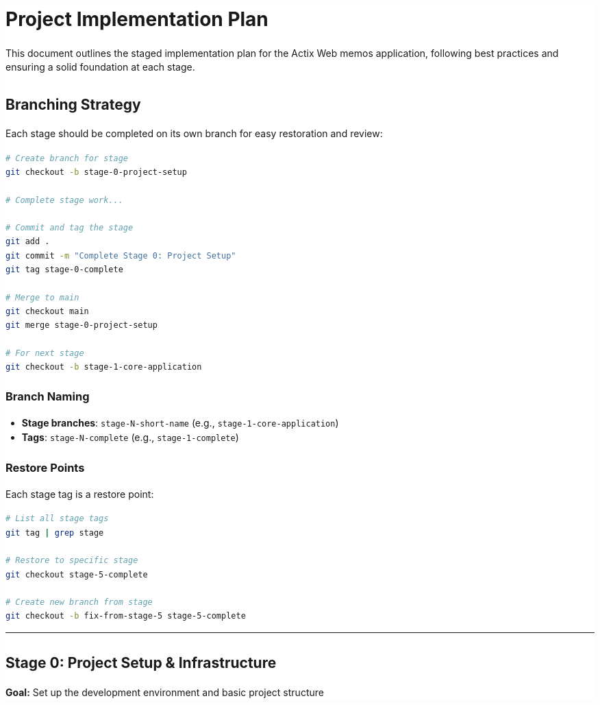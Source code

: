 # Project Implementation Plan

This document outlines the staged implementation plan for the Actix Web memos application, following best practices and ensuring a solid foundation at each stage.

## Branching Strategy

Each stage should be completed on its own branch for easy restoration and review:

```bash
# Create branch for stage
git checkout -b stage-0-project-setup

# Complete stage work...

# Commit and tag the stage
git add .
git commit -m "Complete Stage 0: Project Setup"
git tag stage-0-complete

# Merge to main
git checkout main
git merge stage-0-project-setup

# For next stage
git checkout -b stage-1-core-application
```

### Branch Naming
- **Stage branches**: `stage-N-short-name` (e.g., `stage-1-core-application`)
- **Tags**: `stage-N-complete` (e.g., `stage-1-complete`)

### Restore Points
Each stage tag is a restore point:
```bash
# List all stage tags
git tag | grep stage

# Restore to specific stage
git checkout stage-5-complete

# Create new branch from stage
git checkout -b fix-from-stage-5 stage-5-complete
```

---

## Stage 0: Project Setup & Infrastructure

**Goal:** Set up the development environment and basic project structure
